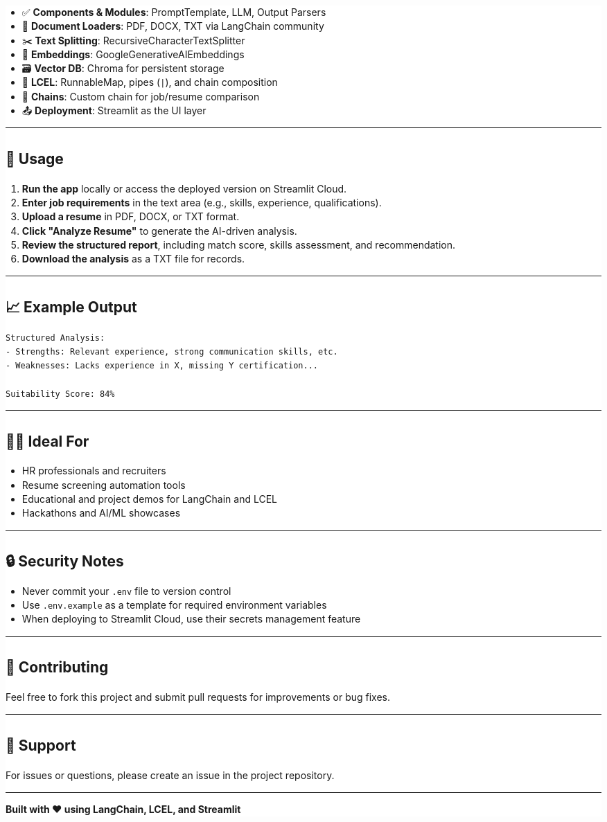 - ✅ **Components & Modules**: PromptTemplate, LLM, Output Parsers
- 📄 **Document Loaders**: PDF, DOCX, TXT via LangChain community
- ✂️ **Text Splitting**: RecursiveCharacterTextSplitter
- 🧠 **Embeddings**: GoogleGenerativeAIEmbeddings
- 🗃️ **Vector DB**: Chroma for persistent storage
- 🧩 **LCEL**: RunnableMap, pipes (`|`), and chain composition
- 🧪 **Chains**: Custom chain for job/resume comparison
- 📤 **Deployment**: Streamlit as the UI layer

---

## 📝 Usage

1. **Run the app** locally or access the deployed version on Streamlit Cloud.
2. **Enter job requirements** in the text area (e.g., skills, experience, qualifications).
3. **Upload a resume** in PDF, DOCX, or TXT format.
4. **Click "Analyze Resume"** to generate the AI-driven analysis.
5. **Review the structured report**, including match score, skills assessment, and recommendation.
6. **Download the analysis** as a TXT file for records.

---

## 📈 Example Output

```
Structured Analysis:
- Strengths: Relevant experience, strong communication skills, etc.
- Weaknesses: Lacks experience in X, missing Y certification...

Suitability Score: 84%
```

---

## 🧑‍💼 Ideal For

- HR professionals and recruiters
- Resume screening automation tools
- Educational and project demos for LangChain and LCEL
- Hackathons and AI/ML showcases

---

## 🔒 Security Notes

- Never commit your `.env` file to version control
- Use `.env.example` as a template for required environment variables
- When deploying to Streamlit Cloud, use their secrets management feature

---

## 🤝 Contributing

Feel free to fork this project and submit pull requests for improvements or bug fixes.

---

## 📧 Support

For issues or questions, please create an issue in the project repository.

---

**Built with ❤️ using LangChain, LCEL, and Streamlit**
